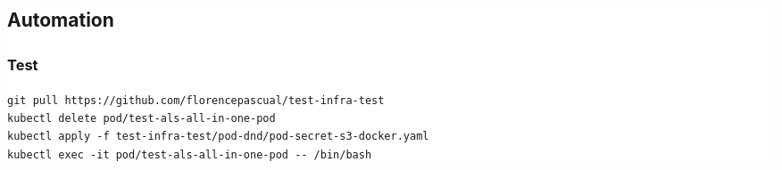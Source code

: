 
## Automation

### Test

```
git pull https://github.com/florencepascual/test-infra-test 
kubectl delete pod/test-als-all-in-one-pod
kubectl apply -f test-infra-test/pod-dnd/pod-secret-s3-docker.yaml
kubectl exec -it pod/test-als-all-in-one-pod -- /bin/bash
```